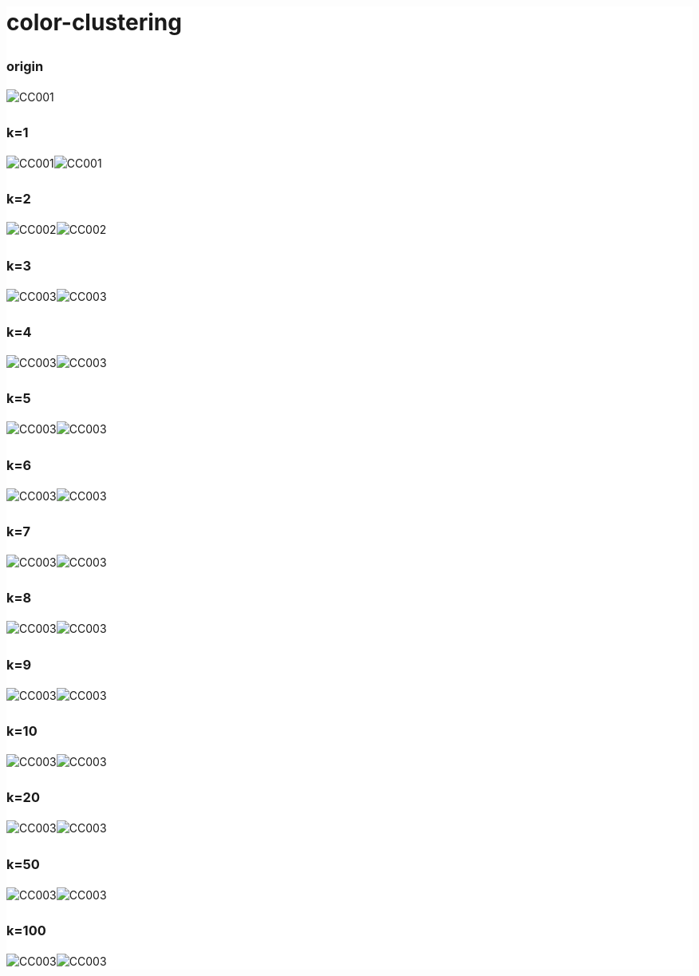 # color-clustering

### origin
<img src="https://github.com/elasticnet12345/color-clustering/blob/master/sa-val.jpg" alt="CC001" title="CC001" width=40%>

### k=1
<img src="https://github.com/elasticnet12345/color-clustering/blob/master/img/1-means-img.jpg" alt="CC001" title="CC001" width=40%><img src="https://github.com/elasticnet12345/color-clustering/blob/master/img/glaph-1.png" alt="CC001" title="CC001" width=40%>

### k=2
<img src="https://github.com/elasticnet12345/color-clustering/blob/master/img/2-means-img.jpg" alt="CC002" title="CC002" width=40%><img src="https://github.com/elasticnet12345/color-clustering/blob/master/img/glaph-2.png" alt="CC002" title="CC002" width=40%>

### k=3
<img src="https://github.com/elasticnet12345/color-clustering/blob/master/img/3-means-img.jpg" alt="CC003" title="CC003" width=40%><img src="https://github.com/elasticnet12345/color-clustering/blob/master/img/glaph-3.png" alt="CC003" title="CC003" width=40%>

### k=4
<img src="https://github.com/elasticnet12345/color-clustering/blob/master/img/4-means-img.jpg" alt="CC003" title="CC003" width=40%><img src="https://github.com/elasticnet12345/color-clustering/blob/master/img/glaph-4.png" alt="CC003" title="CC003" width=40%>

### k=5
<img src="https://github.com/elasticnet12345/color-clustering/blob/master/img/5-means-img.jpg" alt="CC003" title="CC003" width=40%><img src="https://github.com/elasticnet12345/color-clustering/blob/master/img/glaph-5.png" alt="CC003" title="CC003" width=40%>

### k=6
<img src="https://github.com/elasticnet12345/color-clustering/blob/master/img/6-means-img.jpg" alt="CC003" title="CC003" width=40%><img src="https://github.com/elasticnet12345/color-clustering/blob/master/img/glaph-6.png" alt="CC003" title="CC003" width=40%>

### k=7
<img src="https://github.com/elasticnet12345/color-clustering/blob/master/img/7-means-img.jpg" alt="CC003" title="CC003" width=40%><img src="https://github.com/elasticnet12345/color-clustering/blob/master/img/glaph-7.png" alt="CC003" title="CC003" width=40%>

### k=8
<img src="https://github.com/elasticnet12345/color-clustering/blob/master/img/8-means-img.jpg" alt="CC003" title="CC003" width=40%><img src="https://github.com/elasticnet12345/color-clustering/blob/master/img/glaph-8.png" alt="CC003" title="CC003" width=40%>

### k=9
<img src="https://github.com/elasticnet12345/color-clustering/blob/master/img/9-means-img.jpg" alt="CC003" title="CC003" width=40%><img src="https://github.com/elasticnet12345/color-clustering/blob/master/img/glaph-9.png" alt="CC003" title="CC003" width=40%>

### k=10
<img src="https://github.com/elasticnet12345/color-clustering/blob/master/img/10-means-img.jpg" alt="CC003" title="CC003" width=40%><img src="https://github.com/elasticnet12345/color-clustering/blob/master/img/glaph-10.png" alt="CC003" title="CC003" width=40%>

### k=20
<img src="https://github.com/elasticnet12345/color-clustering/blob/master/img/20-means-img.jpg" alt="CC003" title="CC003" width=40%><img src="https://github.com/elasticnet12345/color-clustering/blob/master/img/glaph-20.png" alt="CC003" title="CC003" width=40%>

### k=50
<img src="https://github.com/elasticnet12345/color-clustering/blob/master/img/50-means-img.jpg" alt="CC003" title="CC003" width=40%><img src="https://github.com/elasticnet12345/color-clustering/blob/master/img/glaph-50.png" alt="CC003" title="CC003" width=40%>

### k=100
<img src="https://github.com/elasticnet12345/color-clustering/blob/master/img/100-means-img.jpg" alt="CC003" title="CC003" width=40%><img src="https://github.com/elasticnet12345/color-clustering/blob/master/img/glaph-100.png" alt="CC003" title="CC003" width=40%>
